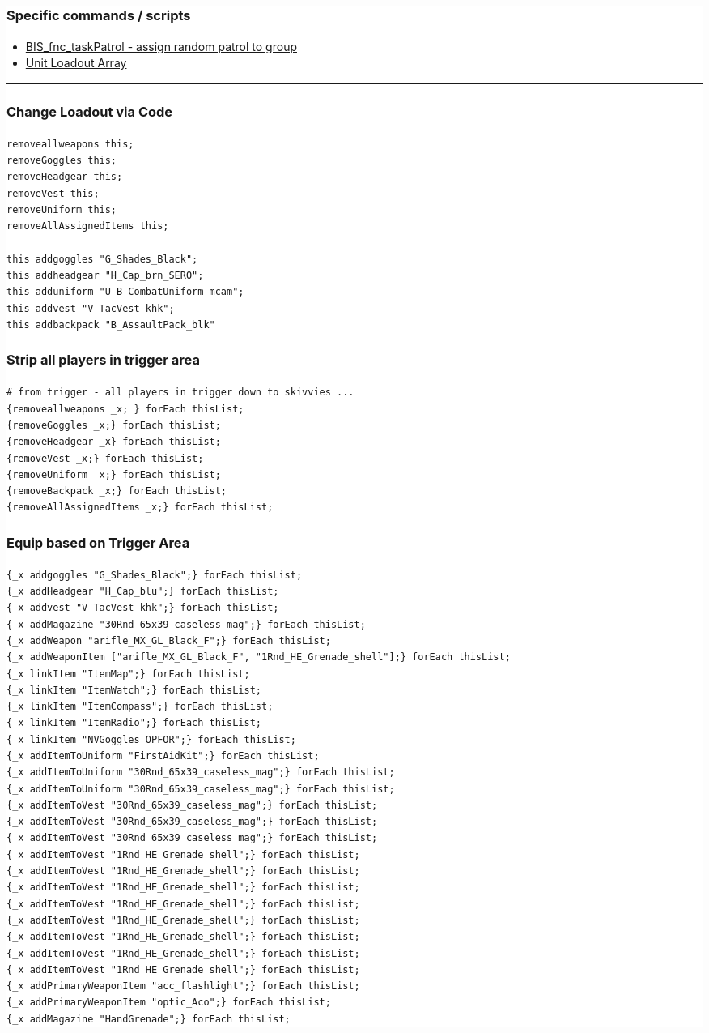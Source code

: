 ### Specific commands / scripts
- [BIS_fnc_taskPatrol - assign random patrol to group](https://community.bistudio.com/wiki/BIS_fnc_taskPatrol)
- [Unit Loadout Array](https://community.bistudio.com/wiki/Unit_Loadout_Array)


---
### Change Loadout via Code
    removeallweapons this;
    removeGoggles this;
    removeHeadgear this;
    removeVest this;
    removeUniform this;
    removeAllAssignedItems this;

    this addgoggles "G_Shades_Black";
    this addheadgear "H_Cap_brn_SERO";
    this adduniform "U_B_CombatUniform_mcam";
    this addvest "V_TacVest_khk";
    this addbackpack "B_AssaultPack_blk"

### Strip all players in trigger area
    # from trigger - all players in trigger down to skivvies ...
    {removeallweapons _x; } forEach thisList; 
    {removeGoggles _x;} forEach thisList;
    {removeHeadgear _x} forEach thisList;
    {removeVest _x;} forEach thisList;
    {removeUniform _x;} forEach thisList;
    {removeBackpack _x;} forEach thisList;
    {removeAllAssignedItems _x;} forEach thisList;

### Equip based on Trigger Area
    {_x addgoggles "G_Shades_Black";} forEach thisList;
    {_x addHeadgear "H_Cap_blu";} forEach thisList;
    {_x addvest "V_TacVest_khk";} forEach thisList;
    {_x addMagazine "30Rnd_65x39_caseless_mag";} forEach thisList;
    {_x addWeapon "arifle_MX_GL_Black_F";} forEach thisList;
    {_x addWeaponItem ["arifle_MX_GL_Black_F", "1Rnd_HE_Grenade_shell"];} forEach thisList;
    {_x linkItem "ItemMap";} forEach thisList;
    {_x linkItem "ItemWatch";} forEach thisList;
    {_x linkItem "ItemCompass";} forEach thisList;
    {_x linkItem "ItemRadio";} forEach thisList;
    {_x linkItem "NVGoggles_OPFOR";} forEach thisList;
    {_x addItemToUniform "FirstAidKit";} forEach thisList;
    {_x addItemToUniform "30Rnd_65x39_caseless_mag";} forEach thisList;
    {_x addItemToUniform "30Rnd_65x39_caseless_mag";} forEach thisList;
    {_x addItemToVest "30Rnd_65x39_caseless_mag";} forEach thisList;
    {_x addItemToVest "30Rnd_65x39_caseless_mag";} forEach thisList;
    {_x addItemToVest "30Rnd_65x39_caseless_mag";} forEach thisList;
    {_x addItemToVest "1Rnd_HE_Grenade_shell";} forEach thisList;
    {_x addItemToVest "1Rnd_HE_Grenade_shell";} forEach thisList;
    {_x addItemToVest "1Rnd_HE_Grenade_shell";} forEach thisList;
    {_x addItemToVest "1Rnd_HE_Grenade_shell";} forEach thisList;
    {_x addItemToVest "1Rnd_HE_Grenade_shell";} forEach thisList;
    {_x addItemToVest "1Rnd_HE_Grenade_shell";} forEach thisList;
    {_x addItemToVest "1Rnd_HE_Grenade_shell";} forEach thisList;
    {_x addItemToVest "1Rnd_HE_Grenade_shell";} forEach thisList;
    {_x addPrimaryWeaponItem "acc_flashlight";} forEach thisList;
    {_x addPrimaryWeaponItem "optic_Aco";} forEach thisList;
    {_x addMagazine "HandGrenade";} forEach thisList;